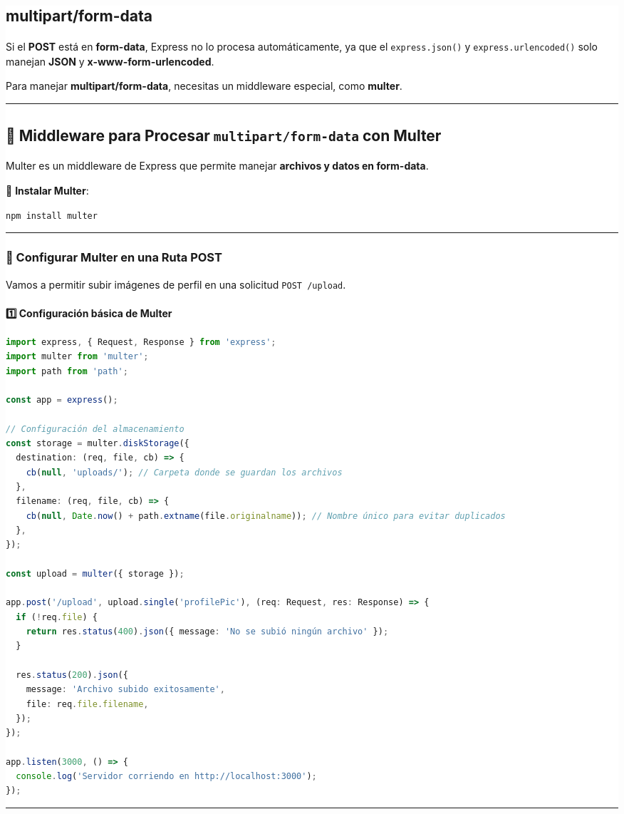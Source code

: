 
## multipart/form-data
Si el **POST** está en **form-data**, Express no lo procesa automáticamente, ya que el `express.json()` y `express.urlencoded()` solo manejan **JSON** y **x-www-form-urlencoded**.

Para manejar **multipart/form-data**, necesitas un middleware especial, como **multer**.

---

## **🔹 Middleware para Procesar `multipart/form-data` con Multer**
Multer es un middleware de Express que permite manejar **archivos y datos en form-data**.

📌 **Instalar Multer**:
```bash
npm install multer
```

---

### **📌 Configurar Multer en una Ruta POST**
Vamos a permitir subir imágenes de perfil en una solicitud `POST /upload`.

#### **1️⃣ Configuración básica de Multer**
```ts
import express, { Request, Response } from 'express';
import multer from 'multer';
import path from 'path';

const app = express();

// Configuración del almacenamiento
const storage = multer.diskStorage({
  destination: (req, file, cb) => {
    cb(null, 'uploads/'); // Carpeta donde se guardan los archivos
  },
  filename: (req, file, cb) => {
    cb(null, Date.now() + path.extname(file.originalname)); // Nombre único para evitar duplicados
  },
});

const upload = multer({ storage });

app.post('/upload', upload.single('profilePic'), (req: Request, res: Response) => {
  if (!req.file) {
    return res.status(400).json({ message: 'No se subió ningún archivo' });
  }

  res.status(200).json({
    message: 'Archivo subido exitosamente',
    file: req.file.filename,
  });
});

app.listen(3000, () => {
  console.log('Servidor corriendo en http://localhost:3000');
});
```
---
